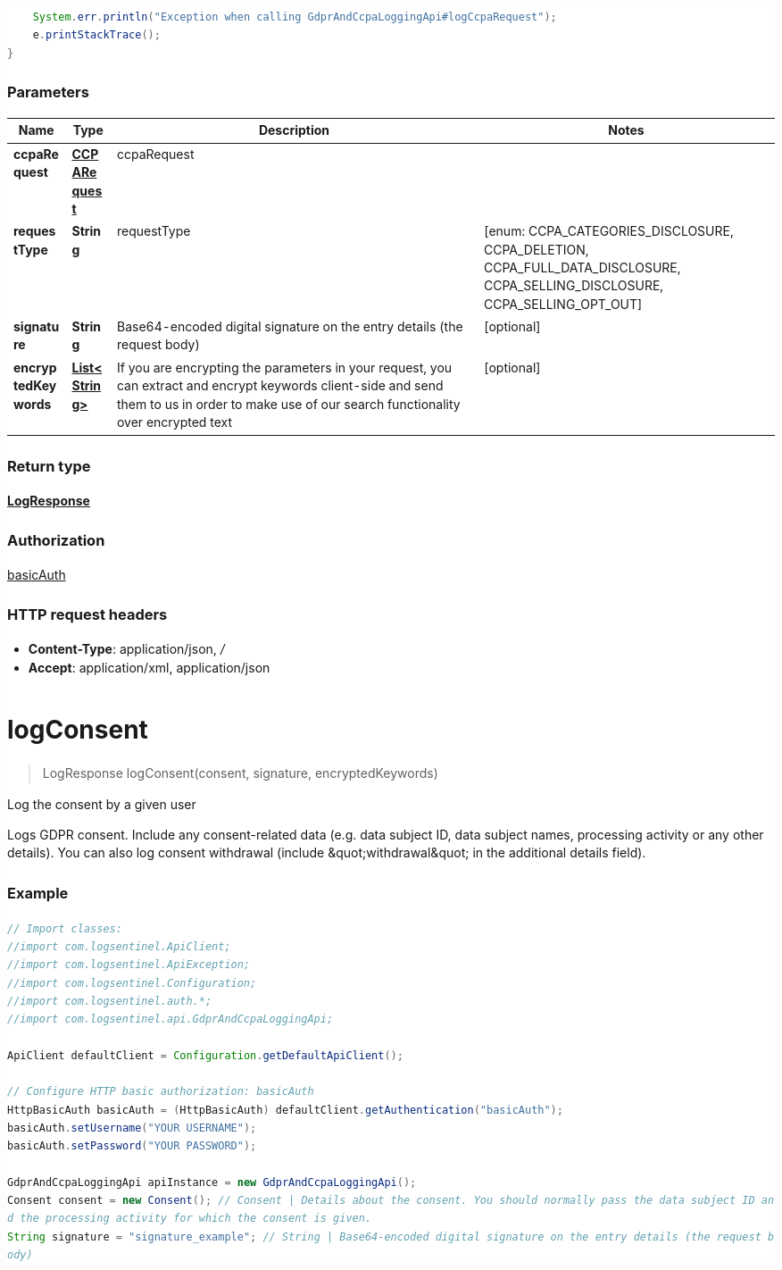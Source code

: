 ```java
    System.err.println("Exception when calling GdprAndCcpaLoggingApi#logCcpaRequest");
    e.printStackTrace();
}
```

### Parameters

Name | Type | Description  | Notes
------------- | ------------- | ------------- | -------------
 **ccpaRequest** | [**CCPARequest**](CCPARequest.md)| ccpaRequest |
 **requestType** | **String**| requestType | [enum: CCPA_CATEGORIES_DISCLOSURE, CCPA_DELETION, CCPA_FULL_DATA_DISCLOSURE, CCPA_SELLING_DISCLOSURE, CCPA_SELLING_OPT_OUT]
 **signature** | **String**| Base64-encoded digital signature on the entry details (the request body) | [optional]
 **encryptedKeywords** | [**List&lt;String&gt;**](String.md)| If you are encrypting the parameters in your request, you can extract and encrypt keywords client-side and send them to us in order to make use of our search functionality over encrypted text | [optional]

### Return type

[**LogResponse**](LogResponse.md)

### Authorization

[basicAuth](../README.md#basicAuth)

### HTTP request headers

 - **Content-Type**: application/json, */*
 - **Accept**: application/xml, application/json

<a name="logConsent"></a>
# **logConsent**
> LogResponse logConsent(consent, signature, encryptedKeywords)

Log the consent by a given user

Logs GDPR consent. Include any consent-related data (e.g. data subject ID, data subject names, processing activity or any other details). You can also log consent withdrawal (include \&quot;withdrawal\&quot; in the additional details field). 

### Example
```java
// Import classes:
//import com.logsentinel.ApiClient;
//import com.logsentinel.ApiException;
//import com.logsentinel.Configuration;
//import com.logsentinel.auth.*;
//import com.logsentinel.api.GdprAndCcpaLoggingApi;

ApiClient defaultClient = Configuration.getDefaultApiClient();

// Configure HTTP basic authorization: basicAuth
HttpBasicAuth basicAuth = (HttpBasicAuth) defaultClient.getAuthentication("basicAuth");
basicAuth.setUsername("YOUR USERNAME");
basicAuth.setPassword("YOUR PASSWORD");

GdprAndCcpaLoggingApi apiInstance = new GdprAndCcpaLoggingApi();
Consent consent = new Consent(); // Consent | Details about the consent. You should normally pass the data subject ID and the processing activity for which the consent is given.
String signature = "signature_example"; // String | Base64-encoded digital signature on the entry details (the request body)
```